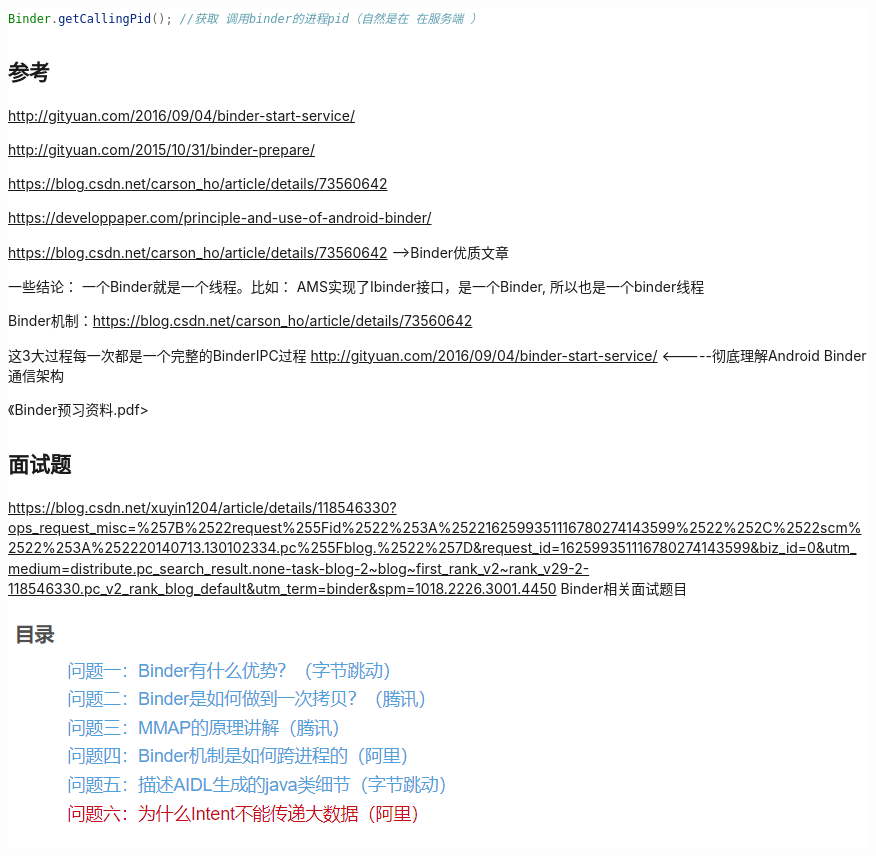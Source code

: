 ```java
Binder.getCallingPid(); //获取 调用binder的进程pid（自然是在 在服务端 ）
```









## 参考

http://gityuan.com/2016/09/04/binder-start-service/

http://gityuan.com/2015/10/31/binder-prepare/

https://blog.csdn.net/carson_ho/article/details/73560642 

https://developpaper.com/principle-and-use-of-android-binder/





https://blog.csdn.net/carson_ho/article/details/73560642  -->Binder优质文章



一些结论：
一个Binder就是一个线程。比如： AMS实现了Ibinder接口，是一个Binder, 所以也是一个binder线程



Binder机制：https://blog.csdn.net/carson_ho/article/details/73560642

这3大过程每一次都是一个完整的BinderIPC过程
http://gityuan.com/2016/09/04/binder-start-service/    <-----彻底理解Android Binder通信架构



《Binder预习资料.pdf>





## 面试题

https://blog.csdn.net/xuyin1204/article/details/118546330?ops_request_misc=%257B%2522request%255Fid%2522%253A%2522162599351116780274143599%2522%252C%2522scm%2522%253A%252220140713.130102334.pc%255Fblog.%2522%257D&request_id=162599351116780274143599&biz_id=0&utm_medium=distribute.pc_search_result.none-task-blog-2~blog~first_rank_v2~rank_v29-2-118546330.pc_v2_rank_blog_default&utm_term=binder&spm=1018.2226.3001.4450         Binder相关面试题目

![image-20230320010045591](AndriodIPC.assets/image-20230320010045591.png)
